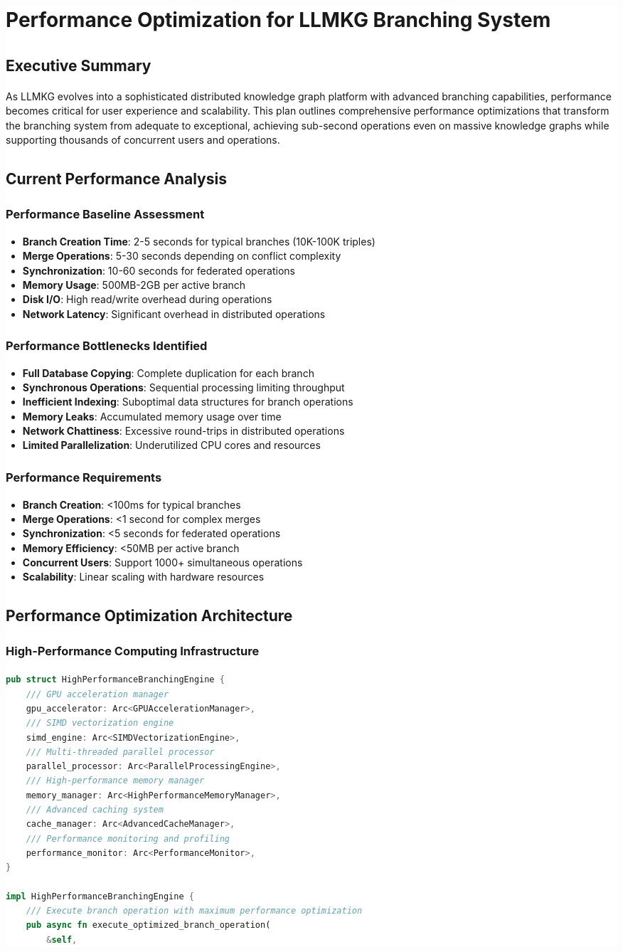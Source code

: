 # Performance Optimization for LLMKG Branching System

## Executive Summary

As LLMKG evolves into a sophisticated distributed knowledge graph platform with advanced branching capabilities, performance becomes critical for user experience and scalability. This plan outlines comprehensive performance optimizations that transform the branching system from adequate to exceptional, achieving sub-second operations even on massive knowledge graphs while supporting thousands of concurrent users and operations.

## Current Performance Analysis

### Performance Baseline Assessment
- **Branch Creation Time**: 2-5 seconds for typical branches (10K-100K triples)
- **Merge Operations**: 5-30 seconds depending on conflict complexity
- **Synchronization**: 10-60 seconds for federated operations
- **Memory Usage**: 500MB-2GB per active branch
- **Disk I/O**: High read/write overhead during operations
- **Network Latency**: Significant overhead in distributed operations

### Performance Bottlenecks Identified
- **Full Database Copying**: Complete duplication for each branch
- **Synchronous Operations**: Sequential processing limiting throughput
- **Inefficient Indexing**: Suboptimal data structures for branch operations
- **Memory Leaks**: Accumulated memory usage over time
- **Network Chattiness**: Excessive round-trips in distributed operations
- **Limited Parallelization**: Underutilized CPU cores and resources

### Performance Requirements
- **Branch Creation**: <100ms for typical branches
- **Merge Operations**: <1 second for complex merges
- **Synchronization**: <5 seconds for federated operations
- **Memory Efficiency**: <50MB per active branch
- **Concurrent Users**: Support 1000+ simultaneous operations
- **Scalability**: Linear scaling with hardware resources

## Performance Optimization Architecture

### High-Performance Computing Infrastructure

```rust
pub struct HighPerformanceBranchingEngine {
    /// GPU acceleration manager
    gpu_accelerator: Arc<GPUAccelerationManager>,
    /// SIMD vectorization engine
    simd_engine: Arc<SIMDVectorizationEngine>,
    /// Multi-threaded parallel processor
    parallel_processor: Arc<ParallelProcessingEngine>,
    /// High-performance memory manager
    memory_manager: Arc<HighPerformanceMemoryManager>,
    /// Advanced caching system
    cache_manager: Arc<AdvancedCacheManager>,
    /// Performance monitoring and profiling
    performance_monitor: Arc<PerformanceMonitor>,
}

impl HighPerformanceBranchingEngine {
    /// Execute branch operation with maximum performance optimization
    pub async fn execute_optimized_branch_operation(
        &self,
```
